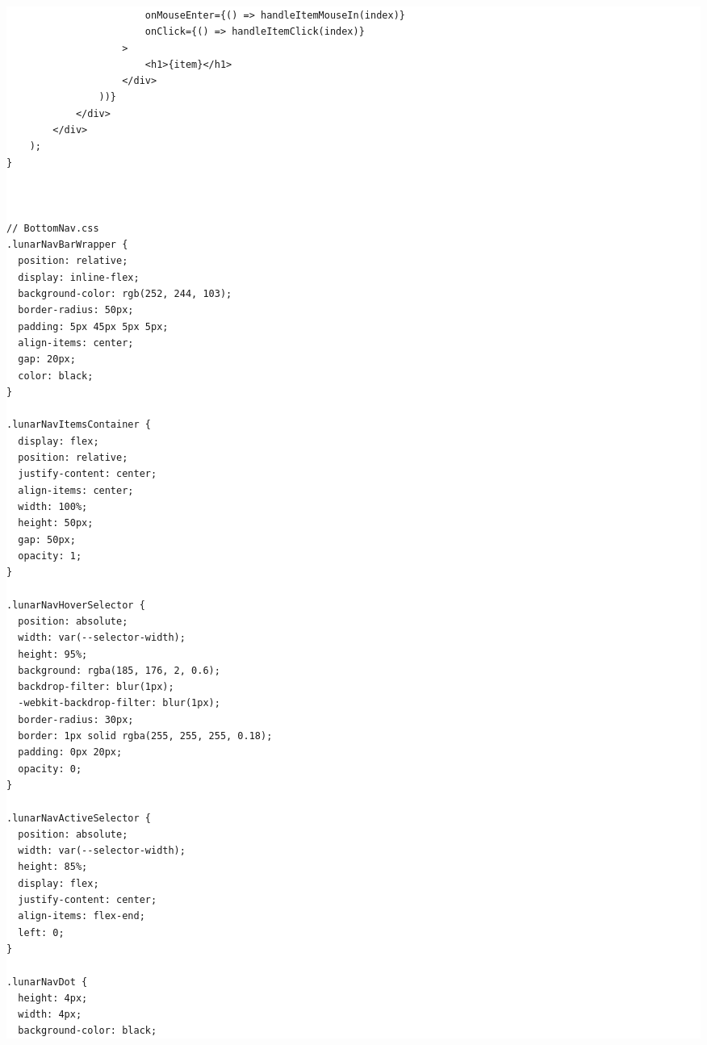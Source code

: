 ```codegroup
                        onMouseEnter={() => handleItemMouseIn(index)}
                        onClick={() => handleItemClick(index)}
                    >
                        <h1>{item}</h1>
                    </div>
                ))}
            </div>
        </div>
    );
}



// BottomNav.css
.lunarNavBarWrapper {
  position: relative;
  display: inline-flex;
  background-color: rgb(252, 244, 103);
  border-radius: 50px;
  padding: 5px 45px 5px 5px;
  align-items: center;
  gap: 20px;
  color: black;
}

.lunarNavItemsContainer {
  display: flex;
  position: relative;
  justify-content: center;
  align-items: center;
  width: 100%;
  height: 50px;
  gap: 50px;
  opacity: 1;
}

.lunarNavHoverSelector {
  position: absolute;
  width: var(--selector-width);
  height: 95%;
  background: rgba(185, 176, 2, 0.6);
  backdrop-filter: blur(1px);
  -webkit-backdrop-filter: blur(1px);
  border-radius: 30px;
  border: 1px solid rgba(255, 255, 255, 0.18);
  padding: 0px 20px;
  opacity: 0;
}

.lunarNavActiveSelector {
  position: absolute;
  width: var(--selector-width);
  height: 85%;
  display: flex;
  justify-content: center;
  align-items: flex-end;
  left: 0;
}

.lunarNavDot {
  height: 4px;
  width: 4px;
  background-color: black;
```
